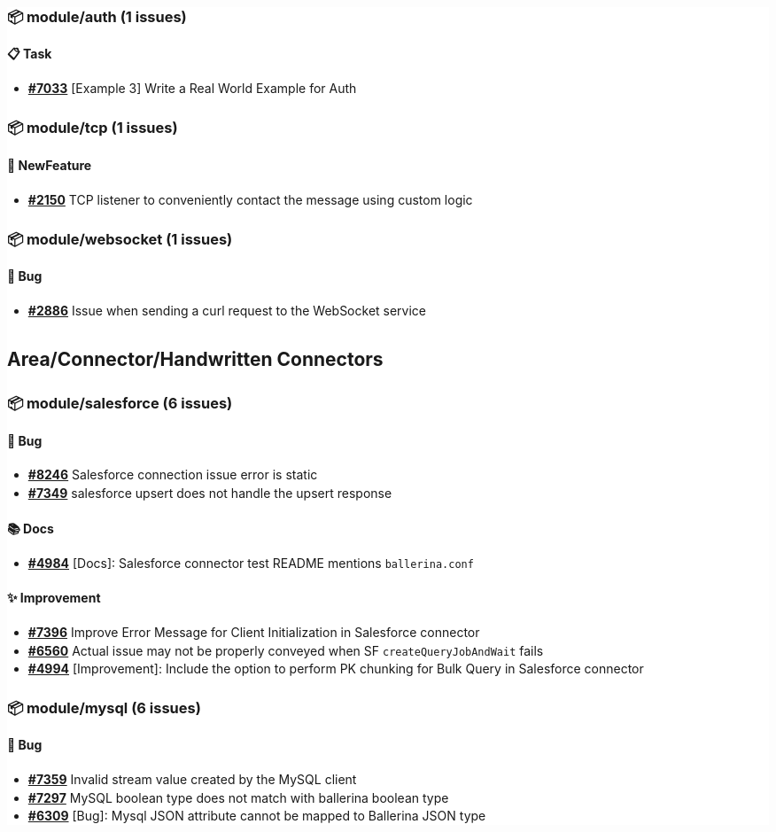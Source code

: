 ### 📦 module/auth (1 issues)

#### 📋 Task

- **[#7033](https://github.com/ballerina-platform/ballerina-library/issues/7033)** [Example 3] Write a Real World Example for Auth

### 📦 module/tcp (1 issues)

#### 🚀 NewFeature

- **[#2150](https://github.com/ballerina-platform/ballerina-library/issues/2150)** TCP listener to conveniently contact the message using custom logic

### 📦 module/websocket (1 issues)

#### 🐛 Bug

- **[#2886](https://github.com/ballerina-platform/ballerina-library/issues/2886)** Issue when sending a curl request to the WebSocket service

## Area/Connector/Handwritten Connectors

### 📦 module/salesforce (6 issues)

#### 🐛 Bug

- **[#8246](https://github.com/ballerina-platform/ballerina-library/issues/8246)** Salesforce connection issue error is static
- **[#7349](https://github.com/ballerina-platform/ballerina-library/issues/7349)** salesforce upsert does not handle the upsert response

#### 📚 Docs

- **[#4984](https://github.com/ballerina-platform/ballerina-library/issues/4984)** [Docs]: Salesforce connector test README mentions `ballerina.conf`

#### ✨ Improvement

- **[#7396](https://github.com/ballerina-platform/ballerina-library/issues/7396)** Improve Error Message for Client Initialization in Salesforce connector
- **[#6560](https://github.com/ballerina-platform/ballerina-library/issues/6560)** Actual issue may not be properly conveyed when SF `createQueryJobAndWait` fails
- **[#4994](https://github.com/ballerina-platform/ballerina-library/issues/4994)** [Improvement]: Include the option to perform PK chunking for Bulk Query in Salesforce connector

### 📦 module/mysql (6 issues)

#### 🐛 Bug

- **[#7359](https://github.com/ballerina-platform/ballerina-library/issues/7359)** Invalid stream value created by the MySQL client
- **[#7297](https://github.com/ballerina-platform/ballerina-library/issues/7297)** MySQL boolean type does not match with ballerina boolean type
- **[#6309](https://github.com/ballerina-platform/ballerina-library/issues/6309)** [Bug]: Mysql JSON attribute cannot be mapped to Ballerina JSON type 
